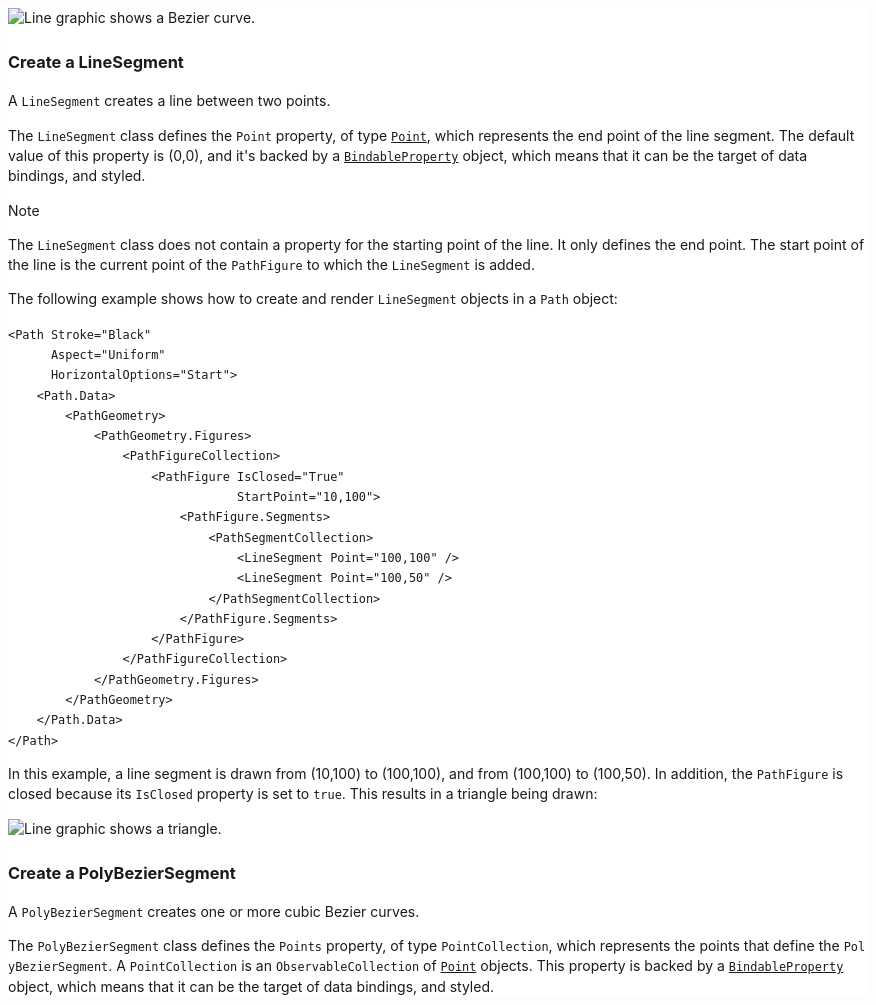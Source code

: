 ![Line graphic shows a Bezier curve.](geometry-images/beziersegment.png "BezierSegment")

### Create a LineSegment

A `LineSegment` creates a line between two points.

The `LineSegment` class defines the `Point` property, of type [`Point`](xref:Xamarin.Forms.Point), which represents the end point of the line segment. The default value of this property is (0,0), and it's backed by a [`BindableProperty`](xref:Xamarin.Forms.BindableProperty) object, which means that it can be the target of data bindings, and styled.

> [!NOTE]
> The `LineSegment` class does not contain a property for the starting point of the line. It only defines the end point. The start point of the line is the current point of the `PathFigure` to which the `LineSegment` is added.

The following example shows how to create and render `LineSegment` objects in a `Path` object:

```xaml
<Path Stroke="Black"      
      Aspect="Uniform"
      HorizontalOptions="Start">
    <Path.Data>
        <PathGeometry>
            <PathGeometry.Figures>
                <PathFigureCollection>
                    <PathFigure IsClosed="True"
                                StartPoint="10,100">
                        <PathFigure.Segments>
                            <PathSegmentCollection>
                                <LineSegment Point="100,100" />
                                <LineSegment Point="100,50" />
                            </PathSegmentCollection>
                        </PathFigure.Segments>
                    </PathFigure>
                </PathFigureCollection>
            </PathGeometry.Figures>
        </PathGeometry>
    </Path.Data>
</Path>
```

In this example, a line segment is drawn from (10,100) to (100,100), and from (100,100) to (100,50). In addition, the `PathFigure` is closed because its `IsClosed` property is set to `true`. This results in a triangle being drawn:

![Line graphic shows a triangle.](geometry-images/linesegments.png "LineSegments")

### Create a PolyBezierSegment

A `PolyBezierSegment` creates one or more cubic Bezier curves.

The `PolyBezierSegment` class defines the `Points` property, of type `PointCollection`, which represents the points that define the `PolyBezierSegment`. A `PointCollection` is an `ObservableCollection` of [`Point`](xref:Xamarin.Forms.Point) objects. This property is backed by a [`BindableProperty`](xref:Xamarin.Forms.BindableProperty) object, which means that it can be the target of data bindings, and styled.
